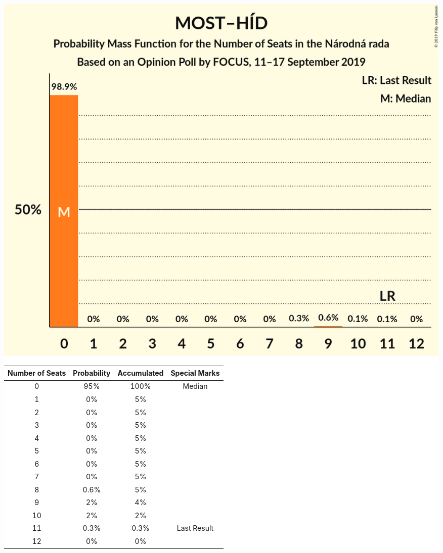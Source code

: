 ![Graph with seats probability mass function not yet produced](2019-09-17-FOCUS-seats-pmf-most–híd.png "Seats Probability Mass Function")

| Number of Seats | Probability | Accumulated | Special Marks |
|:---------------:|:-----------:|:-----------:|:-------------:|
| 0 | 95% | 100% | Median |
| 1 | 0% | 5% |  |
| 2 | 0% | 5% |  |
| 3 | 0% | 5% |  |
| 4 | 0% | 5% |  |
| 5 | 0% | 5% |  |
| 6 | 0% | 5% |  |
| 7 | 0% | 5% |  |
| 8 | 0.6% | 5% |  |
| 9 | 2% | 4% |  |
| 10 | 2% | 2% |  |
| 11 | 0.3% | 0.3% | Last Result |
| 12 | 0% | 0% |  |
